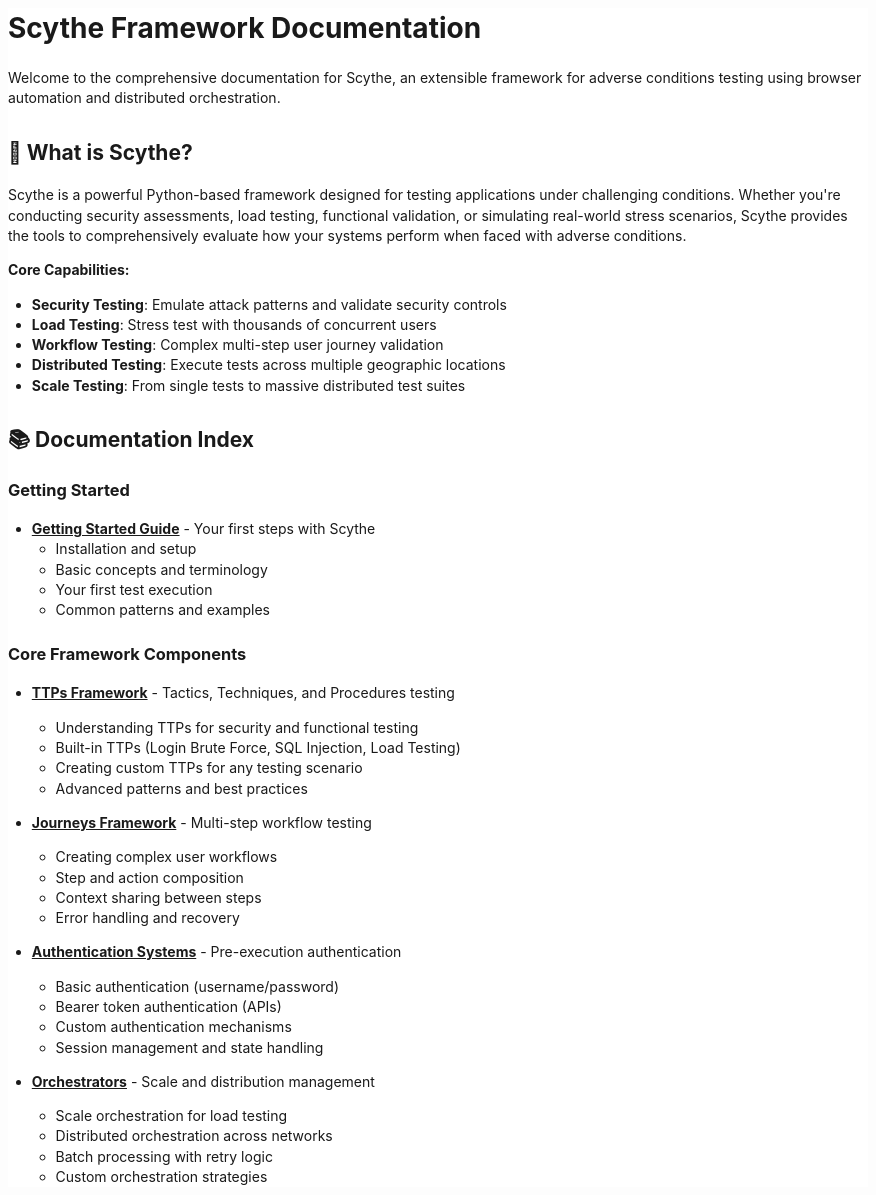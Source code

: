 # Scythe Framework Documentation

Welcome to the comprehensive documentation for Scythe, an extensible framework for adverse conditions testing using browser automation and distributed orchestration.

## 🎯 What is Scythe?

Scythe is a powerful Python-based framework designed for testing applications under challenging conditions. Whether you're conducting security assessments, load testing, functional validation, or simulating real-world stress scenarios, Scythe provides the tools to comprehensively evaluate how your systems perform when faced with adverse conditions.

**Core Capabilities:**
- **Security Testing**: Emulate attack patterns and validate security controls
- **Load Testing**: Stress test with thousands of concurrent users
- **Workflow Testing**: Complex multi-step user journey validation
- **Distributed Testing**: Execute tests across multiple geographic locations
- **Scale Testing**: From single tests to massive distributed test suites

## 📚 Documentation Index

### Getting Started

- **[Getting Started Guide](GETTING_STARTED.md)** - Your first steps with Scythe
  - Installation and setup
  - Basic concepts and terminology
  - Your first test execution
  - Common patterns and examples

### Core Framework Components

- **[TTPs Framework](TTPS.md)** - Tactics, Techniques, and Procedures testing
  - Understanding TTPs for security and functional testing
  - Built-in TTPs (Login Brute Force, SQL Injection, Load Testing)
  - Creating custom TTPs for any testing scenario
  - Advanced patterns and best practices

- **[Journeys Framework](JOURNEYS.md)** - Multi-step workflow testing
  - Creating complex user workflows
  - Step and action composition
  - Context sharing between steps
  - Error handling and recovery

- **[Authentication Systems](AUTHENTICATION.md)** - Pre-execution authentication
  - Basic authentication (username/password)
  - Bearer token authentication (APIs)
  - Custom authentication mechanisms
  - Session management and state handling

- **[Orchestrators](ORCHESTRATORS.md)** - Scale and distribution management
  - Scale orchestration for load testing
  - Distributed orchestration across networks
  - Batch processing with retry logic
  - Custom orchestration strategies
